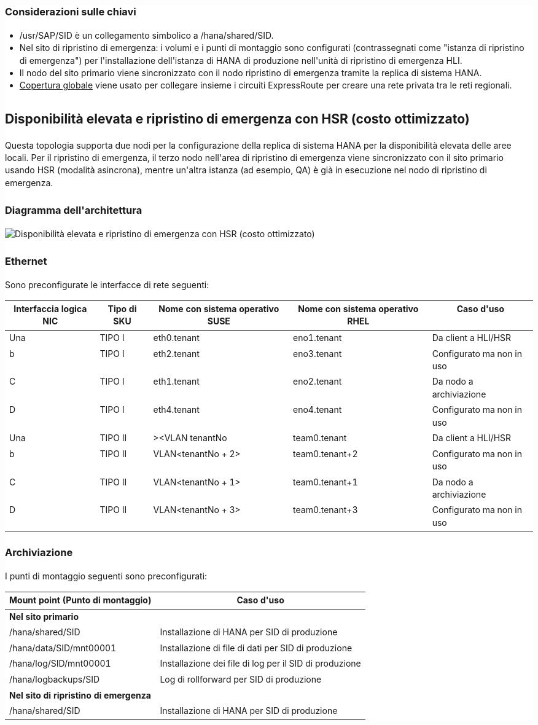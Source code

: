 
### <a name="key-considerations"></a>Considerazioni sulle chiavi
- /usr/SAP/SID è un collegamento simbolico a /hana/shared/SID.
- Nel sito di ripristino di emergenza: i volumi e i punti di montaggio sono configurati (contrassegnati come "istanza di ripristino di emergenza") per l'installazione dell'istanza di HANA di produzione nell'unità di ripristino di emergenza HLI. 
- Il nodo del sito primario viene sincronizzato con il nodo ripristino di emergenza tramite la replica di sistema HANA. 
- [Copertura globale](https://docs.microsoft.com/azure/expressroute/expressroute-global-reach) viene usato per collegare insieme i circuiti ExpressRoute per creare una rete privata tra le reti regionali.

## <a name="high-availability-and-disaster-recovery-with-hsr-cost-optimized"></a>Disponibilità elevata e ripristino di emergenza con HSR (costo ottimizzato)
 
 Questa topologia supporta due nodi per la configurazione della replica di sistema HANA per la disponibilità elevata delle aree locali. Per il ripristino di emergenza, il terzo nodo nell'area di ripristino di emergenza viene sincronizzato con il sito primario usando HSR (modalità asincrona), mentre un'altra istanza (ad esempio, QA) è già in esecuzione nel nodo di ripristino di emergenza. 

### <a name="architecture-diagram"></a>Diagramma dell'architettura  

![Disponibilità elevata e ripristino di emergenza con HSR (costo ottimizzato)](media/hana-supported-scenario/hana-system-replication-dr-cost-optimized-141.png)

### <a name="ethernet"></a>Ethernet
Sono preconfigurate le interfacce di rete seguenti:

| Interfaccia logica NIC | Tipo di SKU | Nome con sistema operativo SUSE | Nome con sistema operativo RHEL | Caso d'uso|
| --- | --- | --- | --- | --- |
| Una | TIPO I | eth0.tenant | eno1.tenant | Da client a HLI/HSR |
| b | TIPO I | eth2.tenant | eno3.tenant | Configurato ma non in uso |
| C | TIPO I | eth1.tenant | eno2.tenant | Da nodo a archiviazione |
| D | TIPO I | eth4.tenant | eno4.tenant | Configurato ma non in uso |
| Una | TIPO II | >\<VLAN tenantNo | team0.tenant | Da client a HLI/HSR |
| b | TIPO II | VLAN\<tenantNo + 2> | team0.tenant+2 | Configurato ma non in uso |
| C | TIPO II | VLAN\<tenantNo + 1> | team0.tenant+1 | Da nodo a archiviazione |
| D | TIPO II | VLAN\<tenantNo + 3> | team0.tenant+3 | Configurato ma non in uso |

### <a name="storage"></a>Archiviazione
I punti di montaggio seguenti sono preconfigurati:

| Mount point (Punto di montaggio) | Caso d'uso | 
| --- | --- |
|**Nel sito primario**|
|/hana/shared/SID | Installazione di HANA per SID di produzione | 
|/hana/data/SID/mnt00001 | Installazione di file di dati per SID di produzione | 
|/hana/log/SID/mnt00001 | Installazione dei file di log per il SID di produzione | 
|/hana/logbackups/SID | Log di rollforward per SID di produzione |
|**Nel sito di ripristino di emergenza**|
|/hana/shared/SID | Installazione di HANA per SID di produzione | 